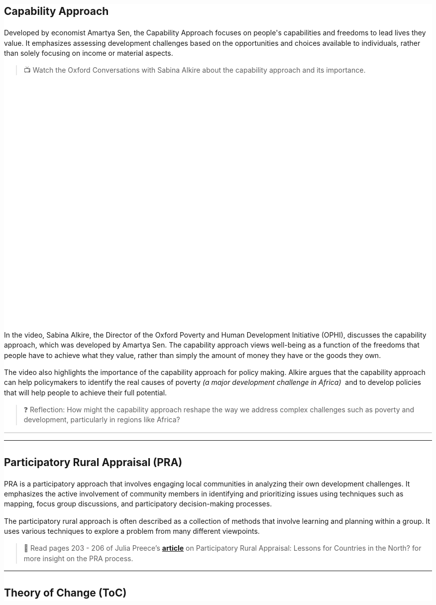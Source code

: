 
## Capability Approach

Developed by economist Amartya Sen, the Capability Approach focuses on people's capabilities and freedoms to lead lives they value. It emphasizes assessing development challenges based on the opportunities and choices available to individuals, rather than solely focusing on income or material aspects.

> 📺 Watch the Oxford Conversations with Sabina Alkire about the capability approach and its importance.

<div style="position: relative; padding-bottom: 56.25%; height: 0;"><iframe src="https://www.youtube.com/embed/hZgsFd-huFw?si=ZyNQoKBdgYKP-VRE" title="YouTube video player" frameborder="0" allow="accelerometer; autoplay; clipboard-write; encrypted-media; gyroscope; picture-in-picture" allowfullscreen style="position: absolute; top: 0; left: 0; width: 100%; height: 100%;"></iframe></div>

In the video, Sabina Alkire, the Director of the Oxford Poverty and Human Development Initiative (OPHI), discusses the capability approach, which was developed by Amartya Sen. The capability approach views well-being as a function of the freedoms that people have to achieve what they value, rather than simply the amount of money they have or the goods they own.

The video also highlights the importance of the capability approach for policy making. Alkire argues that the capability approach can help policymakers to identify the real causes of poverty *(a major development challenge in Africa)*  and to develop policies that will help people to achieve their full potential.

> ❓ Reflection: How might the capability approach reshape the way we address complex challenges such as poverty and development, particularly in regions like Africa?

<div style="border:1px solid rgba(0,0,0,0.1);border-radius:2px;box-sizing:border-box;overflow:hidden;position:relative;width:100%;background:#F4F4F4"><iframe src="https://padlet.com/embed/zz9rkka41w9yi93i" frameborder="0" allow="camera;microphone;geolocation" style="width:100%;height:708px;display:block;padding:0;margin:0"></iframe></div>

---

## Participatory Rural Appraisal (PRA)

PRA is a participatory approach that involves engaging local communities in analyzing their own development challenges. It emphasizes the active involvement of community members in identifying and prioritizing issues using techniques such as mapping, focus group discussions, and participatory decision-making processes.

The participatory rural approach is often described as a collection of methods that involve learning and planning within a group. It uses various techniques to explore a problem from many different viewpoints.

> 📖 Read pages 203 - 206 of Julia Preece’s [**article**](https://www.ssoar.info/ssoar/bitstream/handle/document/37955/ssoar-ijar-2006-2-preece-Participatory_Rural_Appraisal_Lessons_for.pdf?sequence=1&isAllowed=y&lnkname=ssoar-ijar-2006-2-preece-Participatory_Rural_Appraisal_Lessons_for.pdf) on Participatory Rural Appraisal: Lessons for Countries in the North? for more insight on the PRA process.

---

## Theory of Change (ToC)

